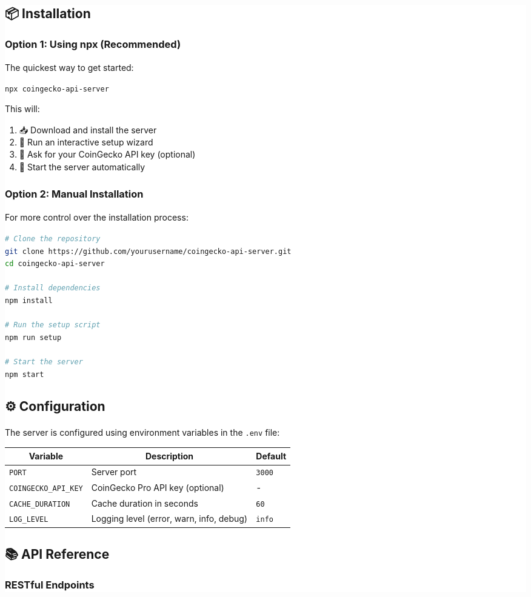 ## 📦 Installation

### Option 1: Using npx (Recommended)

The quickest way to get started:

```bash
npx coingecko-api-server
```

This will:
1. 📥 Download and install the server
2. 🧰 Run an interactive setup wizard
3. 🔑 Ask for your CoinGecko API key (optional)
4. 🚀 Start the server automatically

### Option 2: Manual Installation

For more control over the installation process:

```bash
# Clone the repository
git clone https://github.com/yourusername/coingecko-api-server.git
cd coingecko-api-server

# Install dependencies
npm install

# Run the setup script
npm run setup

# Start the server
npm start
```

## ⚙️ Configuration

The server is configured using environment variables in the `.env` file:

| Variable | Description | Default |
|----------|-------------|---------|
| `PORT` | Server port | `3000` |
| `COINGECKO_API_KEY` | CoinGecko Pro API key (optional) | - |
| `CACHE_DURATION` | Cache duration in seconds | `60` |
| `LOG_LEVEL` | Logging level (error, warn, info, debug) | `info` |

## 📚 API Reference

### RESTful Endpoints
